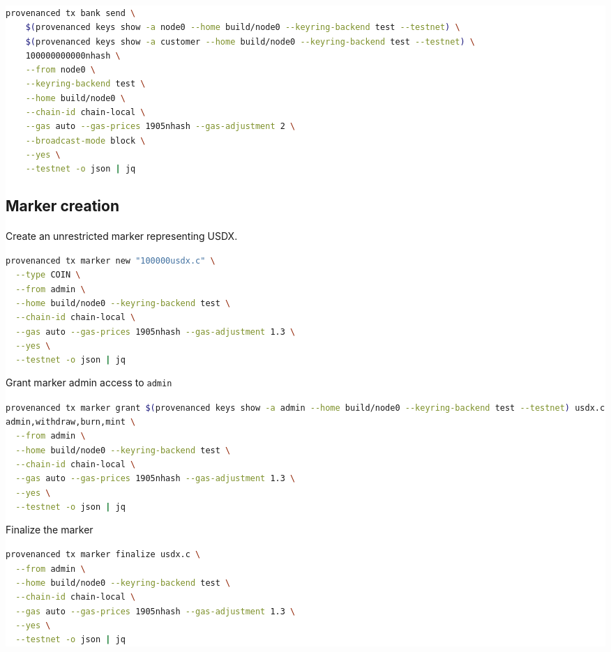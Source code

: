 ```bash
provenanced tx bank send \
    $(provenanced keys show -a node0 --home build/node0 --keyring-backend test --testnet) \
    $(provenanced keys show -a customer --home build/node0 --keyring-backend test --testnet) \
    100000000000nhash \
    --from node0 \
    --keyring-backend test \
    --home build/node0 \
    --chain-id chain-local \
    --gas auto --gas-prices 1905nhash --gas-adjustment 2 \
    --broadcast-mode block \
    --yes \
    --testnet -o json | jq
```

## Marker creation

Create an unrestricted marker representing USDX.

```bash
provenanced tx marker new "100000usdx.c" \
  --type COIN \
  --from admin \
  --home build/node0 --keyring-backend test \
  --chain-id chain-local \
  --gas auto --gas-prices 1905nhash --gas-adjustment 1.3 \
  --yes \
  --testnet -o json | jq
```

Grant marker admin access to `admin`

```bash
provenanced tx marker grant $(provenanced keys show -a admin --home build/node0 --keyring-backend test --testnet) usdx.c admin,withdraw,burn,mint \
  --from admin \
  --home build/node0 --keyring-backend test \
  --chain-id chain-local \
  --gas auto --gas-prices 1905nhash --gas-adjustment 1.3 \
  --yes \
  --testnet -o json | jq
```

Finalize the marker

```bash
provenanced tx marker finalize usdx.c \
  --from admin \
  --home build/node0 --keyring-backend test \
  --chain-id chain-local \
  --gas auto --gas-prices 1905nhash --gas-adjustment 1.3 \
  --yes \
  --testnet -o json | jq
```
